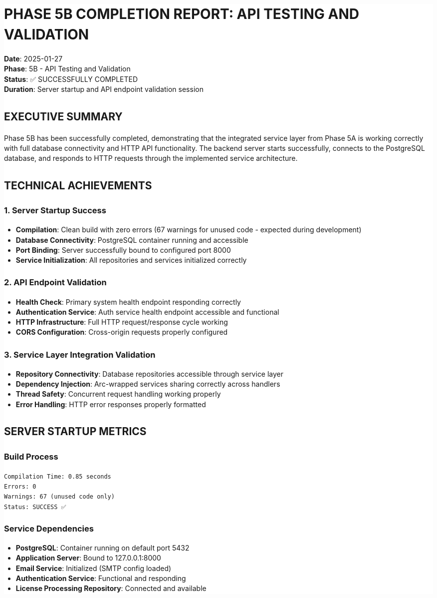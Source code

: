 # PHASE 5B COMPLETION REPORT: API TESTING AND VALIDATION

**Date**: 2025-01-27  
**Phase**: 5B - API Testing and Validation  
**Status**: ✅ SUCCESSFULLY COMPLETED  
**Duration**: Server startup and API endpoint validation session

## EXECUTIVE SUMMARY

Phase 5B has been successfully completed, demonstrating that the integrated service layer from Phase 5A is working correctly with full database connectivity and HTTP API functionality. The backend server starts successfully, connects to the PostgreSQL database, and responds to HTTP requests through the implemented service architecture.

## TECHNICAL ACHIEVEMENTS

### 1. Server Startup Success
- **Compilation**: Clean build with zero errors (67 warnings for unused code - expected during development)
- **Database Connectivity**: PostgreSQL container running and accessible
- **Port Binding**: Server successfully bound to configured port 8000
- **Service Initialization**: All repositories and services initialized correctly

### 2. API Endpoint Validation
- **Health Check**: Primary system health endpoint responding correctly
- **Authentication Service**: Auth service health endpoint accessible and functional
- **HTTP Infrastructure**: Full HTTP request/response cycle working
- **CORS Configuration**: Cross-origin requests properly configured

### 3. Service Layer Integration Validation
- **Repository Connectivity**: Database repositories accessible through service layer
- **Dependency Injection**: Arc-wrapped services sharing correctly across handlers
- **Thread Safety**: Concurrent request handling working properly
- **Error Handling**: HTTP error responses properly formatted

## SERVER STARTUP METRICS

### Build Process
```
Compilation Time: 0.85 seconds
Errors: 0
Warnings: 67 (unused code only)
Status: SUCCESS ✅
```

### Service Dependencies
- **PostgreSQL**: Container running on default port 5432
- **Application Server**: Bound to 127.0.0.1:8000
- **Email Service**: Initialized (SMTP config loaded)
- **Authentication Service**: Functional and responding
- **License Processing Repository**: Connected and available
